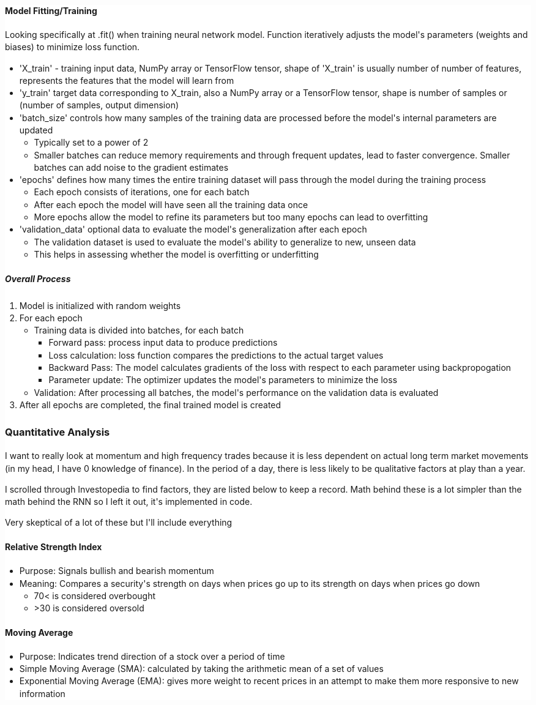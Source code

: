 #### Model Fitting/Training
Looking specifically at .fit() when training neural network model. Function iteratively adjusts the model's parameters (weights and biases) to minimize loss function.
* 'X_train' - training input data, NumPy array or TensorFlow tensor, shape of 'X_train' is usually number of number of features, represents the features that the model will learn from
* 'y_train' target data corresponding to X_train, also a NumPy array or a TensorFlow tensor, shape is number of samples or (number of samples, output dimension)
* 'batch_size' controls how many samples of the training data are processed before the model's internal parameters are updated
    * Typically set to a power of 2
    * Smaller batches can reduce memory requirements and through frequent updates, lead to faster convergence. Smaller batches can add noise to the gradient estimates
* 'epochs' defines how many times the entire training dataset will pass through the model during the training process
    * Each epoch consists of iterations, one for each batch
    * After each epoch the model will have seen all the training data once
    * More epochs allow the model to refine its parameters but too many epochs can lead to overfitting
* 'validation_data' optional data to evaluate the model's generalization after each epoch
    * The validation dataset is used to evaluate the model's ability to generalize to new, unseen data
    * This helps in assessing whether the model is overfitting or underfitting
##### Overall Process
1. Model is initialized with random weights
2. For each epoch
    - Training data is divided into batches, for each batch
        - Forward pass: process input data to produce predictions
        - Loss calculation: loss function compares the predictions to the actual target values
        - Backward Pass: The model calculates gradients of the loss with respect to each parameter using backpropogation
        - Parameter update: The optimizer updates the model's parameters to minimize the loss
    - Validation: After processing all batches, the model's performance on the validation data is evaluated
3. After all epochs are completed, the final trained model is created

### Quantitative Analysis
I want to really look at momentum and high frequency trades because it is less dependent on actual long term market movements (in my head, I have 0 knowledge of finance). In the period of a day, there is less likely to be qualitative factors at play than a year. 

I scrolled through Investopedia to find factors, they are listed below to keep a record. Math behind these is a lot simpler than the math behind the RNN so I left it out, it's implemented in code.

Very skeptical of a lot of these but I'll include everything

#### Relative Strength Index
* Purpose: Signals bullish and bearish momentum
* Meaning: Compares a security's strength on days when prices go up to its strength on days when prices go down
    * 70\< is considered overbought
    * \>30  is considered oversold

#### Moving Average
* Purpose: Indicates trend direction of a stock over a period of time
* Simple Moving Average (SMA): calculated by taking the arithmetic mean of a set of values
* Exponential Moving Average (EMA): gives more weight to recent prices in an attempt to make them more responsive to new information

